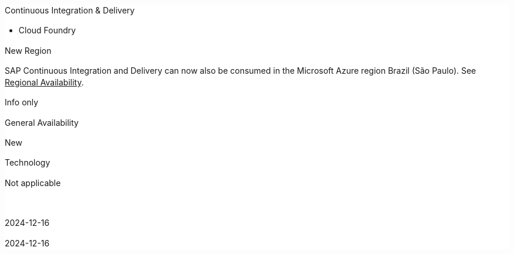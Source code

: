 Continuous Integration & Delivery

</td>
<td valign="top">

-   Cloud Foundry



</td>
<td valign="top">

New Region

</td>
<td valign="top">

SAP Continuous Integration and Delivery can now also be consumed in the Microsoft Azure region Brazil \(São Paulo\). See [Regional Availability](https://help.sap.com/docs/continuous-integration-and-delivery/sap-continuous-integration-and-delivery/regional-availability?version=Cloud&language=en-US).

</td>
<td valign="top">

Info only

</td>
<td valign="top">

General Availability

</td>
<td valign="top">

New

</td>
<td valign="top">

Technology

</td>
<td valign="top">

Not applicable

</td>
<td valign="top">

 

</td>
<td valign="top">

2024-12-16

</td>
<td valign="top">

2024-12-16

</td>
</tr>
<tr>
<td valign="top">
